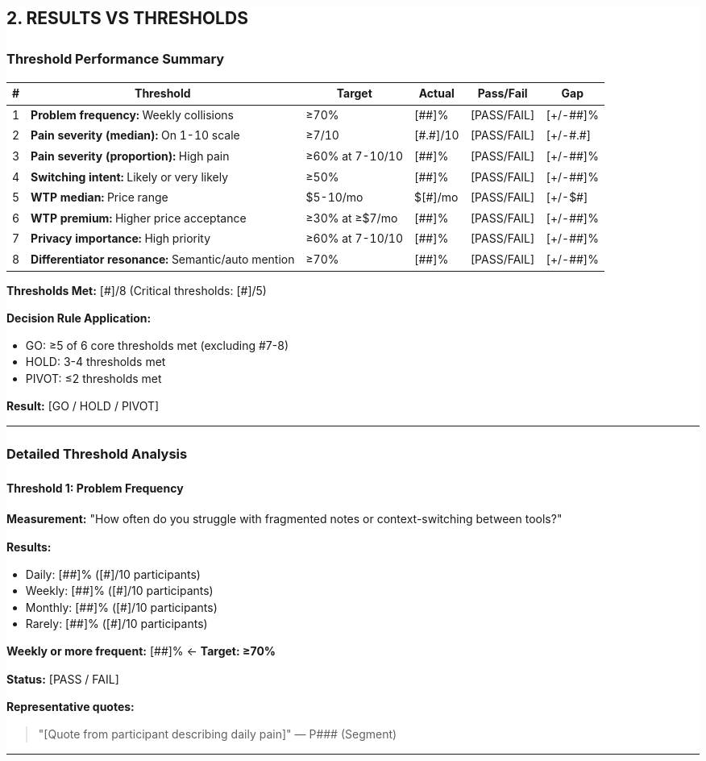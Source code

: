 ## 2. RESULTS VS THRESHOLDS

### Threshold Performance Summary

| # | Threshold | Target | Actual | Pass/Fail | Gap |
|---|-----------|--------|--------|-----------|-----|
| 1 | **Problem frequency:** Weekly collisions | ≥70% | [##]% | [PASS/FAIL] | [+/-##]% |
| 2 | **Pain severity (median):** On 1-10 scale | ≥7/10 | [#.#]/10 | [PASS/FAIL] | [+/-#.#] |
| 3 | **Pain severity (proportion):** High pain | ≥60% at 7-10/10 | [##]% | [PASS/FAIL] | [+/-##]% |
| 4 | **Switching intent:** Likely or very likely | ≥50% | [##]% | [PASS/FAIL] | [+/-##]% |
| 5 | **WTP median:** Price range | $5-10/mo | $[#]/mo | [PASS/FAIL] | [+/-$#] |
| 6 | **WTP premium:** Higher price acceptance | ≥30% at ≥$7/mo | [##]% | [PASS/FAIL] | [+/-##]% |
| 7 | **Privacy importance:** High priority | ≥60% at 7-10/10 | [##]% | [PASS/FAIL] | [+/-##]% |
| 8 | **Differentiator resonance:** Semantic/auto mention | ≥70% | [##]% | [PASS/FAIL] | [+/-##]% |

**Thresholds Met:** [#]/8 (Critical thresholds: [#]/5)

**Decision Rule Application:**
- GO: ≥5 of 6 core thresholds met (excluding #7-8)
- HOLD: 3-4 thresholds met
- PIVOT: ≤2 thresholds met

**Result:** [GO / HOLD / PIVOT]

---

### Detailed Threshold Analysis

#### Threshold 1: Problem Frequency

**Measurement:** "How often do you struggle with fragmented notes or context-switching between tools?"

**Results:**
- Daily: [##]% ([#]/10 participants)
- Weekly: [##]% ([#]/10 participants)
- Monthly: [##]% ([#]/10 participants)
- Rarely: [##]% ([#]/10 participants)

**Weekly or more frequent:** [##]% ← **Target: ≥70%**

**Status:** [PASS / FAIL]

**Representative quotes:**
> "[Quote from participant describing daily pain]"
> — P### (Segment)

---
